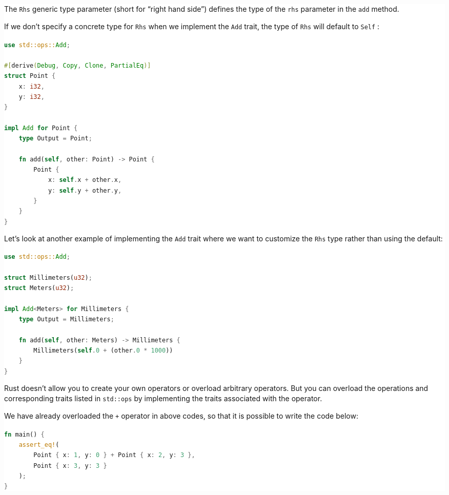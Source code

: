 The `Rhs` generic type parameter (short for “right hand side”) defines the type of the `rhs` parameter in the `add` method.

If we don’t specify a concrete type for `Rhs` when we implement the `Add` trait, the type of `Rhs` will default to `Self` :

~~~rust
use std::ops::Add;

#[derive(Debug, Copy, Clone, PartialEq)]
struct Point {
    x: i32,
    y: i32,
}

impl Add for Point {
    type Output = Point;

    fn add(self, other: Point) -> Point {
        Point {
            x: self.x + other.x,
            y: self.y + other.y,
        }
    }
}
~~~

Let’s look at another example of implementing the `Add` trait where we want to customize the `Rhs` type rather than using the default:

~~~rust
use std::ops::Add;

struct Millimeters(u32);
struct Meters(u32);

impl Add<Meters> for Millimeters {
    type Output = Millimeters;

    fn add(self, other: Meters) -> Millimeters {
        Millimeters(self.0 + (other.0 * 1000))
    }
}
~~~

Rust doesn’t allow you to create your own operators or overload arbitrary operators. But you can overload the operations and corresponding traits listed in `std::ops` by implementing the traits associated with the operator.

We have already overloaded the `+` operator in above codes, so that it is possible to write the code below:

~~~rust
fn main() {
    assert_eq!(
        Point { x: 1, y: 0 } + Point { x: 2, y: 3 },
        Point { x: 3, y: 3 }
    );
}
~~~
